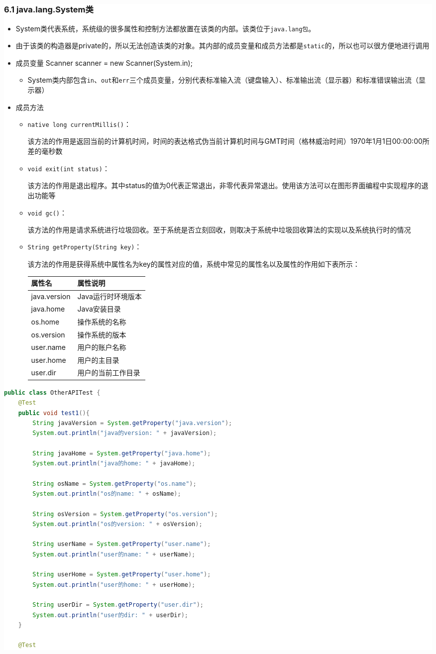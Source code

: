 ### 6.1 java.lang.System类

- System类代表系统，系统级的很多属性和控制方法都放置在该类的内部。该类位于`java.lang包`。

- 由于该类的构造器是private的，所以无法创造该类的对象。其内部的成员变量和成员方法都是`static`的，所以也可以很方便地进行调用

- 成员变量 Scanner scanner = new Scanner(System.in);

  - System类内部包含`in`、`out`和`err`三个成员变量，分别代表标准输入流（键盘输入）、标准输出流（显示器）和标准错误输出流（显示器）

- 成员方法

  - `native long currentMillis()`：

    该方法的作用是返回当前的计算机时间，时间的表达格式伪当前计算机时间与GMT时间（格林威治时间）1970年1月1日00:00:00所差的毫秒数

  - `void exit(int status)`：

    该方法的作用是退出程序。其中status的值为0代表正常退出，非零代表异常退出。使用该方法可以在图形界面编程中实现程序的退出功能等

  - `void gc()`：

    该方法的作用是请求系统进行垃圾回收。至于系统是否立刻回收，则取决于系统中垃圾回收算法的实现以及系统执行时的情况

  - `String getProperty(String key)`：

    该方法的作用是获得系统中属性名为key的属性对应的值，系统中常见的属性名以及属性的作用如下表所示：

    | 属性名       | 属性说明           |
    | ------------ | ------------------ |
    | java.version | Java运行时环境版本 |
    | java.home    | Java安装目录       |
    | os.home      | 操作系统的名称     |
    | os.version   | 操作系统的版本     |
    | user.name    | 用户的账户名称     |
    | user.home    | 用户的主目录       |
    | user.dir     | 用户的当前工作目录 |

```java
public class OtherAPITest {
    @Test
    public void test1(){
        String javaVersion = System.getProperty("java.version");
        System.out.println("java的version: " + javaVersion);

        String javaHome = System.getProperty("java.home");
        System.out.println("java的home: " + javaHome);

        String osName = System.getProperty("os.name");
        System.out.println("os的name: " + osName);

        String osVersion = System.getProperty("os.version");
        System.out.println("os的version: " + osVersion);

        String userName = System.getProperty("user.name");
        System.out.println("user的name: " + userName);

        String userHome = System.getProperty("user.home");
        System.out.println("user的home: " + userHome);

        String userDir = System.getProperty("user.dir");
        System.out.println("user的dir: " + userDir);
    }

    @Test
```